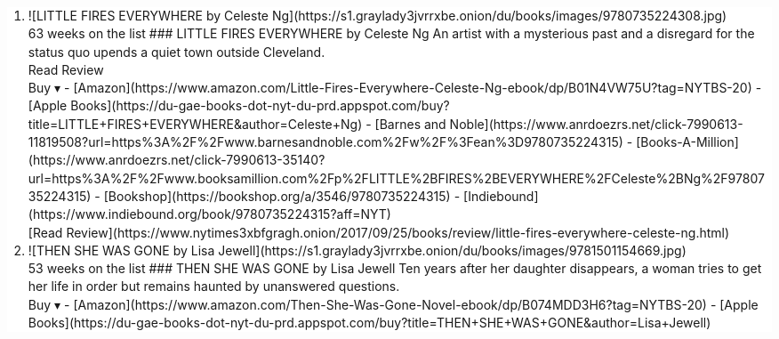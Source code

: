 1.  <span id="QmVzdFNlbGxlckJvb2s6MDczNTIyNDMxNS05NzgwNzM1MjI0MzE14">[](https://www.nytimes3xbfgragh.onion/2017/09/25/books/review/little-fires-everywhere-celeste-ng.html)</span>
    <div class="css-9fprjv">
    ![LITTLE FIRES EVERYWHERE by Celeste
    Ng](https://s1.graylady3jvrrxbe.onion/du/books/images/9780735224308.jpg)
    </div>
    <div class="css-1le66x">
    63 weeks on the list
    ### LITTLE FIRES EVERYWHERE
    by Celeste Ng
    An artist with a mysterious past and a disregard for the status quo
    upends a quiet town outside Cleveland.
    </div>
    <span class="css-1evhfzv">Read Review</span>
    <div class="css-1j7meuk">
    <div class="css-rp3ceh">
    <div class="css-79elbk">
    Buy<span data-aria-hidden="true">
        ▾</span>
      - [Amazon](https://www.amazon.com/Little-Fires-Everywhere-Celeste-Ng-ebook/dp/B01N4VW75U?tag=NYTBS-20)
      - [Apple
        Books](https://du-gae-books-dot-nyt-du-prd.appspot.com/buy?title=LITTLE+FIRES+EVERYWHERE&author=Celeste+Ng)
      - [Barnes and
        Noble](https://www.anrdoezrs.net/click-7990613-11819508?url=https%3A%2F%2Fwww.barnesandnoble.com%2Fw%2F%3Fean%3D9780735224315)
      - [Books-A-Million](https://www.anrdoezrs.net/click-7990613-35140?url=https%3A%2F%2Fwww.booksamillion.com%2Fp%2FLITTLE%2BFIRES%2BEVERYWHERE%2FCeleste%2BNg%2F9780735224315)
      - [Bookshop](https://bookshop.org/a/3546/9780735224315)
      - [Indiebound](https://www.indiebound.org/book/9780735224315?aff=NYT)
    </div>
    </div>
    <div>
    [Read
    Review](https://www.nytimes3xbfgragh.onion/2017/09/25/books/review/little-fires-everywhere-celeste-ng.html)
    </div>
    </div>
2.  <span id="QmVzdFNlbGxlckJvb2s6MTUwMTE1NDY1Ni05NzgxNTAxMTU0NjUy5"><span class="css-g5yn3w"></span></span>
    <div class="css-9fprjv">
    ![THEN SHE WAS GONE by Lisa
    Jewell](https://s1.graylady3jvrrxbe.onion/du/books/images/9781501154669.jpg)
    </div>
    <div class="css-1le66x">
    53 weeks on the list
    ### THEN SHE WAS GONE
    by Lisa Jewell
    Ten years after her daughter disappears, a woman tries to get her
    life in order but remains haunted by unanswered questions.
    </div>
    <div class="css-1j7meuk">
    <div class="css-rp3ceh">
    <div class="css-79elbk">
    Buy<span data-aria-hidden="true">
        ▾</span>
      - [Amazon](https://www.amazon.com/Then-She-Was-Gone-Novel-ebook/dp/B074MDD3H6?tag=NYTBS-20)
      - [Apple
        Books](https://du-gae-books-dot-nyt-du-prd.appspot.com/buy?title=THEN+SHE+WAS+GONE&author=Lisa+Jewell)